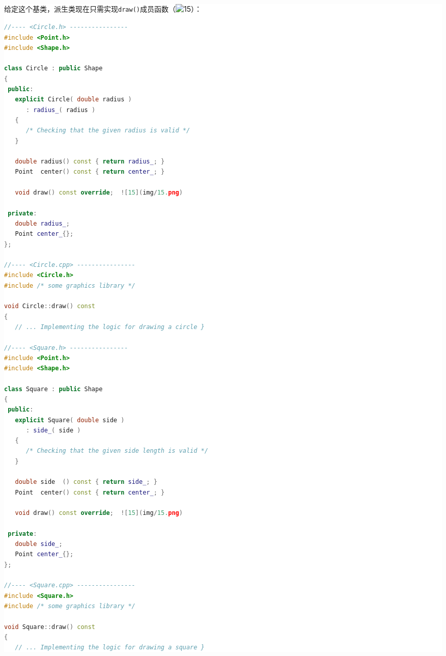给定这个基类，派生类现在只需实现`draw()`成员函数（![15](img/#code_g15_15)）：

```cpp
//---- <Circle.h> ---------------- 
#include <Point.h>
#include <Shape.h>

class Circle : public Shape
{
 public:
   explicit Circle( double radius )
      : radius_( radius )
   {
      /* Checking that the given radius is valid */
   }

   double radius() const { return radius_; }
   Point  center() const { return center_; }

   void draw() const override;  ![15](img/15.png)

 private:
   double radius_;
   Point center_{};
};

//---- <Circle.cpp> ---------------- 
#include <Circle.h>
#include /* some graphics library */

void Circle::draw() const
{
   // ... Implementing the logic for drawing a circle }

//---- <Square.h> ---------------- 
#include <Point.h>
#include <Shape.h>

class Square : public Shape
{
 public:
   explicit Square( double side )
      : side_( side )
   {
      /* Checking that the given side length is valid */
   }

   double side  () const { return side_; }
   Point  center() const { return center_; }

   void draw() const override;  ![15](img/15.png)

 private:
   double side_;
   Point center_{};
};

//---- <Square.cpp> ---------------- 
#include <Square.h>
#include /* some graphics library */

void Square::draw() const
{
   // ... Implementing the logic for drawing a square }
```